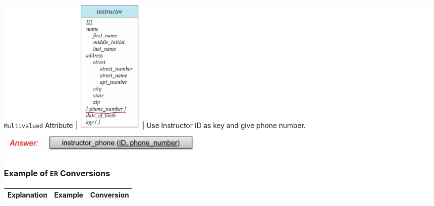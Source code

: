 `Multivalued` Attribute | <img src = "Images/conEntity3.1.jpg" height = 250> | Use Instructor ID as key and give phone number. <img src = "Images/conEntity4.1.png" width = 400>

### Example of `ER` Conversions
Explanation         | Example   | Conversion
--------------------|-----------|--------